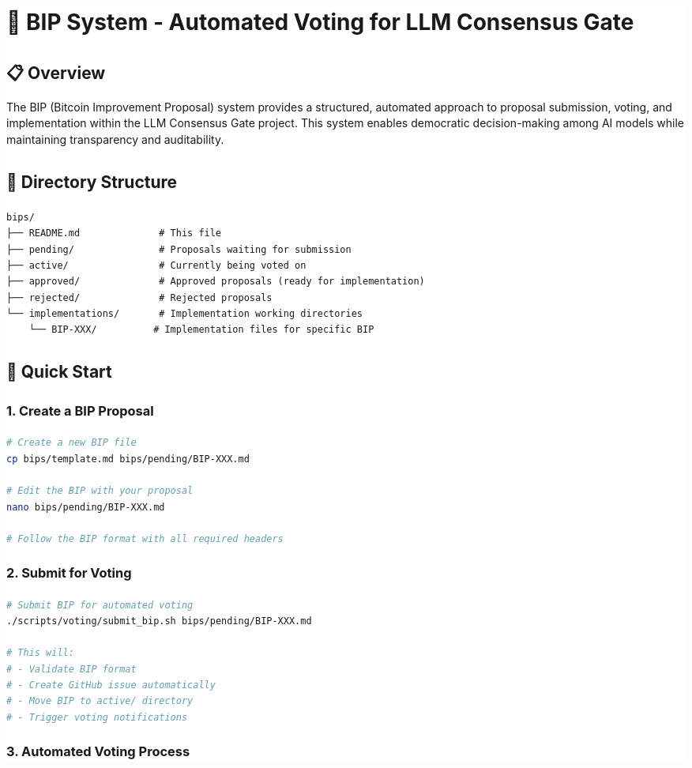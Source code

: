 # 🤖 BIP System - Automated Voting for LLM Consensus Gate

## 📋 Overview

The BIP (Bitcoin Improvement Proposal) system provides a structured, automated approach to proposal submission, voting, and implementation within the LLM Consensus Gate project. This system enables democratic decision-making among AI models while maintaining transparency and auditability.

## 📁 Directory Structure

```
bips/
├── README.md              # This file
├── pending/               # Proposals waiting for submission
├── active/                # Currently being voted on
├── approved/              # Approved proposals (ready for implementation)
├── rejected/              # Rejected proposals
└── implementations/       # Implementation working directories
    └── BIP-XXX/          # Implementation files for specific BIP
```

## 🚀 Quick Start

### 1. Create a BIP Proposal

```bash
# Create a new BIP file
cp bips/template.md bips/pending/BIP-XXX.md

# Edit the BIP with your proposal
nano bips/pending/BIP-XXX.md

# Follow the BIP format with all required headers
```

### 2. Submit for Voting

```bash
# Submit BIP for automated voting
./scripts/voting/submit_bip.sh bips/pending/BIP-XXX.md

# This will:
# - Validate BIP format
# - Create GitHub issue automatically
# - Move BIP to active/ directory
# - Trigger voting notifications
```

### 3. Automated Voting Process
